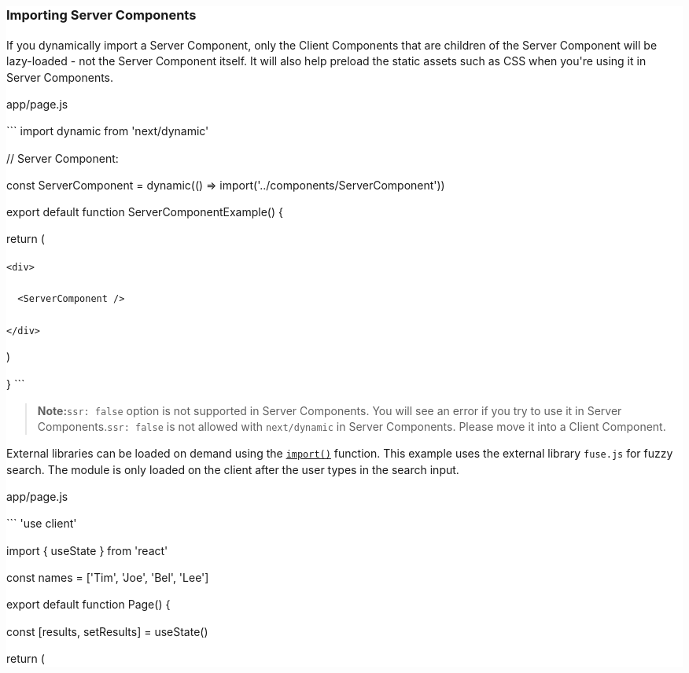 ### Importing Server Components

If you dynamically import a Server Component, only the Client Components that are children of the Server Component will be lazy-loaded - not the Server Component itself. It will also help preload the static assets such as CSS when you're using it in Server Components.

app/page.js

\`\`\`
import dynamic from 'next/dynamic'

 

// Server Component:

const ServerComponent = dynamic(() => import('../components/ServerComponent'))

 

export default function ServerComponentExample() {

  return (

    <div>

      <ServerComponent />

    </div>

  )

}
\`\`\`

> **Note:**`ssr: false` option is not supported in Server Components. You will see an error if you try to use it in Server Components.`ssr: false` is not allowed with `next/dynamic` in Server Components. Please move it into a Client Component.

External libraries can be loaded on demand using the [`import()`](https://developer.mozilla.org/docs/Web/JavaScript/Reference/Operators/import) function. This example uses the external library `fuse.js` for fuzzy search. The module is only loaded on the client after the user types in the search input.

app/page.js

\`\`\`
'use client'

 

import { useState } from 'react'

 

const names = ['Tim', 'Joe', 'Bel', 'Lee']

 

export default function Page() {

  const [results, setResults] = useState()

 

  return (
